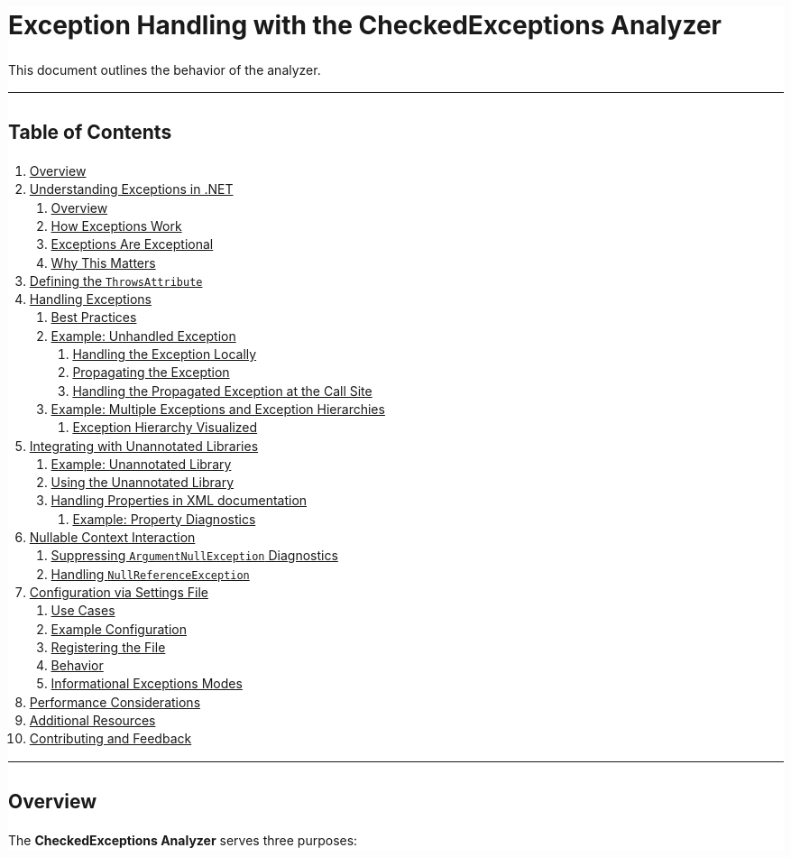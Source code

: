 # Exception Handling with the CheckedExceptions Analyzer

This document outlines the behavior of the analyzer.

---

## Table of Contents

1. [Overview](#overview)
2. [Understanding Exceptions in .NET](#understanding-exceptions-in-net)
    1. [Overview](#understanding-exceptions-in-net-1)
    2. [How Exceptions Work](#how-exceptions-work)
    3. [Exceptions Are Exceptional](#exceptions-are-exceptional)
    4. [Why This Matters](#why-this-matters)
3. [Defining the `ThrowsAttribute`](#defining-the-throwsattribute)
4. [Handling Exceptions](#handling-exceptions)
    1. [Best Practices](#best-practices)
    2. [Example: Unhandled Exception](#example-unhandled-exception)
        1. [Handling the Exception Locally](#handling-the-exception-locally)
        2. [Propagating the Exception](#propagating-the-exception)
        3. [Handling the Propagated Exception at the Call Site](#handling-the-propagated-exception-at-the-call-site)
    3. [Example: Multiple Exceptions and Exception Hierarchies](#example-multiple-exceptions-and-exception-hierarchies)
        1. [Exception Hierarchy Visualized](#exception-hierarchy-visualized)
5. [Integrating with Unannotated Libraries](#integrating-with-unannotated-libraries)
    1. [Example: Unannotated Library](#example-unannotated-library)
    2. [Using the Unannotated Library](#using-the-unannotated-library)
    3. [Handling Properties in XML documentation](#handling-properties-in-xml-documentation)
        1. [Example: Property Diagnostics](#example-property-diagnostics)
7. [Nullable Context Interaction](#nullable-context-interaction)
    1. [Suppressing `ArgumentNullException` Diagnostics](#suppressing-argumentnullexception-diagnostics)
    2. [Handling `NullReferenceException`](#handling-nullreferenceexception)
8. [Configuration via Settings File](#configuration-via-settings-file)
    1. [Use Cases](#use-cases)
    2. [Example Configuration](#example-configuration)
    3. [Registering the File](#registering-the-file)
    4. [Behavior](#behavior)
    5. [Informational Exceptions Modes](#informational-exceptions-modes)
9. [Performance Considerations](#performance-considerations)
10. [Additional Resources](#additional-resources)
11. [Contributing and Feedback](#contributing-and-feedback)

---

## Overview

The **CheckedExceptions Analyzer** serves three purposes:

